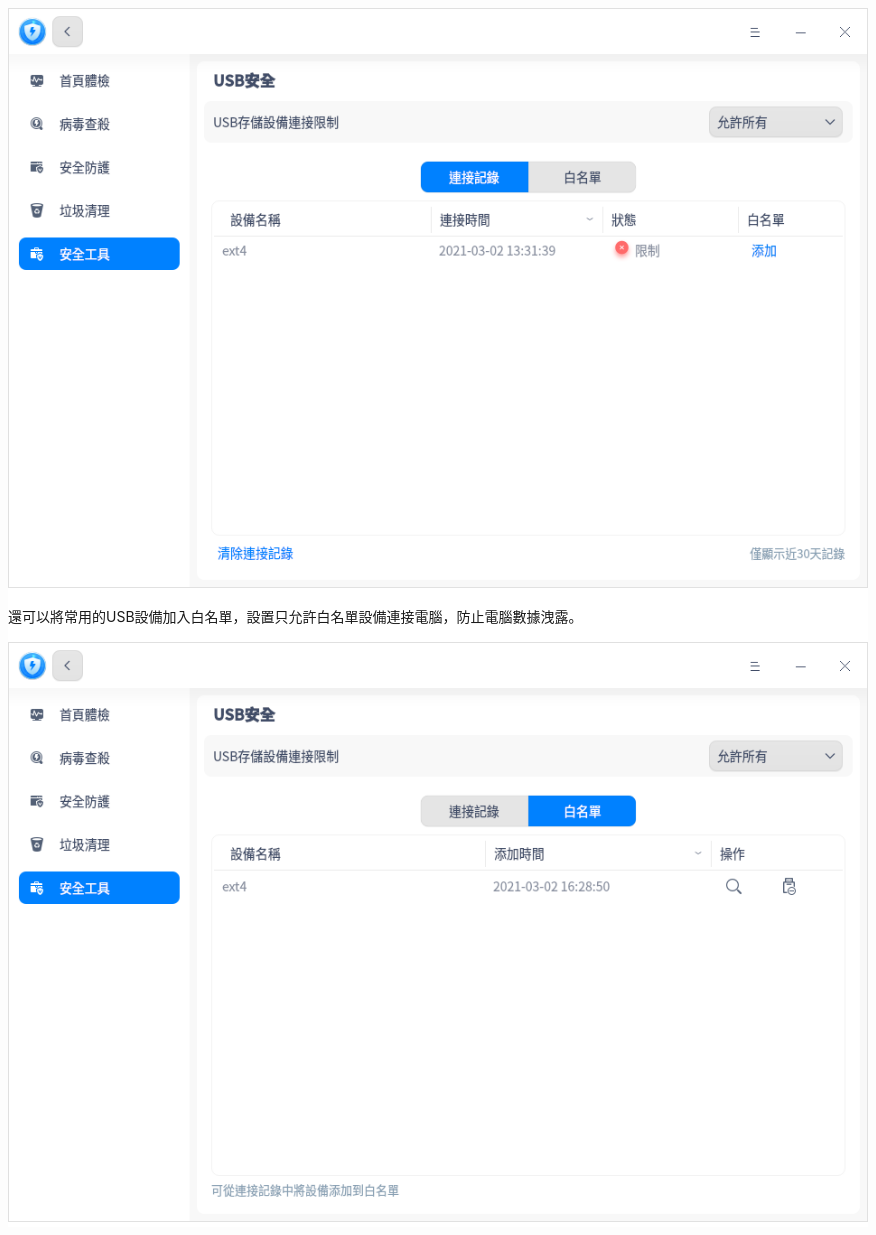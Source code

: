 ![0|usb_conneting](fig/usb_conneting.png)

還可以將常用的USB設備加入白名單，設置只允許白名單設備連接電腦，防止電腦數據洩露。

![0|usb_whitelist](fig/usb_whitelist.png)
